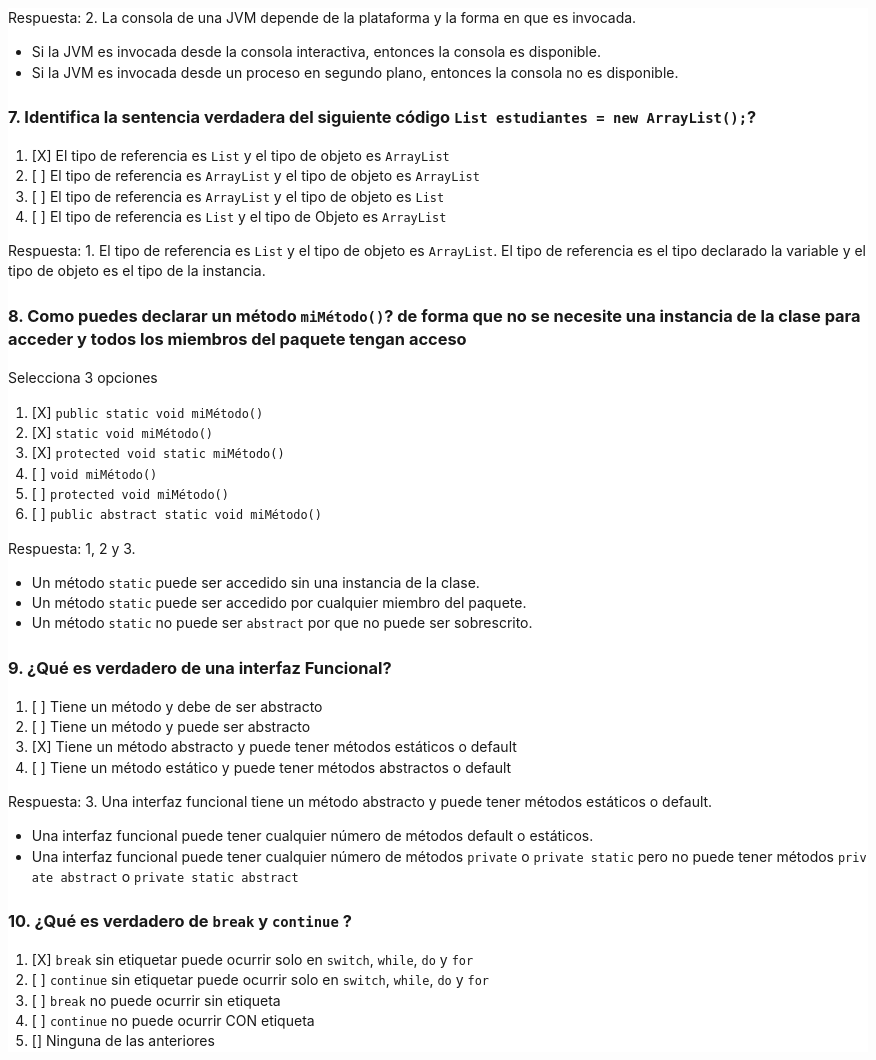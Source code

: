 Respuesta: 2. La consola de una JVM depende de la plataforma y la forma en que es invocada.

- Si la JVM es invocada desde la consola interactiva, entonces la consola es disponible.
- Si la JVM es invocada desde un proceso en segundo plano, entonces la consola no es disponible.

### 7. Identifica la sentencia verdadera del siguiente código `List estudiantes = new ArrayList();`?

1. [X] El tipo de referencia es `List` y el tipo de objeto es `ArrayList`
2. [ ]  El tipo de referencia es `ArrayList` y el tipo de objeto es `ArrayList`
3. [ ]  El tipo de referencia es `ArrayList` y el tipo de objeto es `List`
4. [ ]  El tipo de referencia es `List` y el tipo de Objeto es `ArrayList`

Respuesta: 1. El tipo de referencia es `List` y el tipo de objeto es `ArrayList`. El tipo de referencia es el tipo declarado la variable y el tipo de objeto es el tipo de la instancia.

### 8. Como puedes declarar un método `miMétodo()`? de forma que no se necesite una instancia de la clase para acceder y todos los miembros del paquete tengan acceso

Selecciona 3 opciones

1. [X] `public static void miMétodo()`
2. [X] `static void miMétodo()`
3. [X] `protected void static miMétodo()`
4. [ ] `void miMétodo()`
5. [ ] `protected void miMétodo()`
6. [ ] `public abstract static void miMétodo()`

Respuesta: 1, 2 y 3.

- Un método `static` puede ser accedido sin una instancia de la clase.
- Un método `static` puede ser accedido por cualquier miembro del paquete.
- Un método `static` no puede ser `abstract` por que no puede ser sobrescrito.

### 9. ¿Qué es verdadero de una interfaz Funcional?

1. [ ]  Tiene un método y debe de ser abstracto
2. [ ]  Tiene un método y puede ser abstracto
3. [X]  Tiene un método abstracto y puede tener métodos estáticos o default
4. [ ]  Tiene un método estático y puede tener métodos abstractos o default

Respuesta: 3. Una interfaz funcional tiene un método abstracto y puede tener métodos estáticos o default.

- Una interfaz funcional puede tener cualquier número de métodos default o estáticos.
- Una interfaz funcional puede tener cualquier número de métodos `private` o `private static` pero no puede tener métodos `private abstract` o `private static abstract`

### 10. ¿Qué es verdadero de `break`  y `continue` ?

1. [X] `break` sin etiquetar puede ocurrir solo en `switch`, `while`, `do` y `for`
2. [ ] `continue` sin etiquetar puede ocurrir solo en `switch`, `while`, `do` y `for`
3. [ ] `break` no puede ocurrir sin etiqueta
4. [ ] `continue` no puede ocurrir CON etiqueta
5. []  Ninguna de las anteriores
